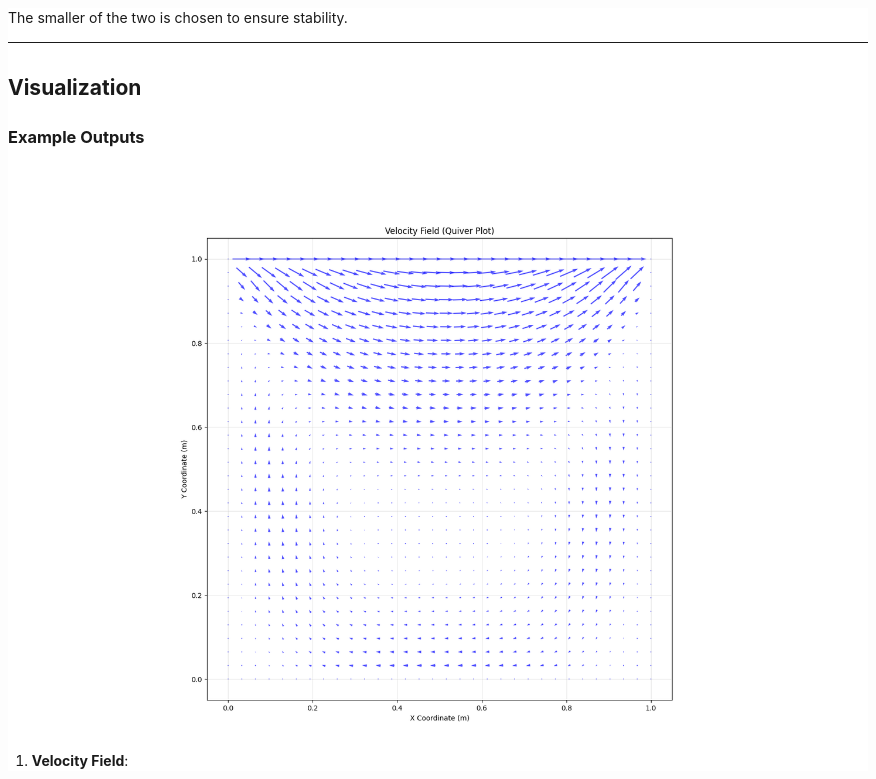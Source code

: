 The smaller of the two is chosen to ensure stability.

---

## Visualization

### Example Outputs

1. **Velocity Field**:
   <img src="./assets/velocity_field.png" alt="Velocity Field" width="600" />
